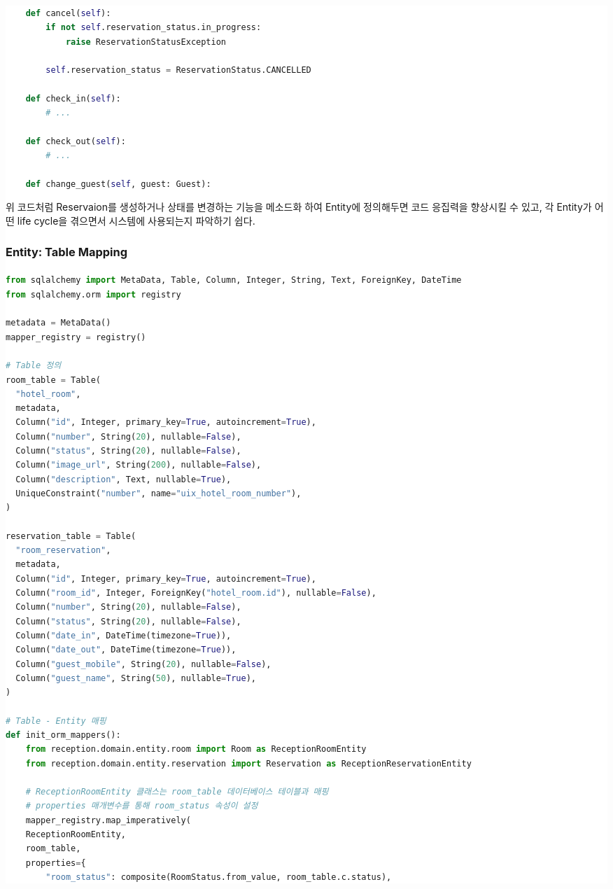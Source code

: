 ```python
    def cancel(self):
        if not self.reservation_status.in_progress:
            raise ReservationStatusException
  
        self.reservation_status = ReservationStatus.CANCELLED
  
    def check_in(self):
        # ...
  
    def check_out(self):
        # ...
  
    def change_guest(self, guest: Guest):
```

위 코드처럼 Reservaion를 생성하거나 상태를 변경하는 기능을 메소드화 하여 Entity에 정의해두면 코드 응집력을 향상시킬 수 있고, 각 Entity가 어떤 life cycle을 겪으면서 시스템에 사용되는지 파악하기 쉽다.

### Entity: Table Mapping

```python
from sqlalchemy import MetaData, Table, Column, Integer, String, Text, ForeignKey, DateTime
from sqlalchemy.orm import registry

metadata = MetaData()
mapper_registry = registry()

# Table 정의
room_table = Table(
  "hotel_room",
  metadata,
  Column("id", Integer, primary_key=True, autoincrement=True),
  Column("number", String(20), nullable=False),
  Column("status", String(20), nullable=False),
  Column("image_url", String(200), nullable=False),
  Column("description", Text, nullable=True),
  UniqueConstraint("number", name="uix_hotel_room_number"),
)

reservation_table = Table(
  "room_reservation",
  metadata,
  Column("id", Integer, primary_key=True, autoincrement=True),
  Column("room_id", Integer, ForeignKey("hotel_room.id"), nullable=False),
  Column("number", String(20), nullable=False),
  Column("status", String(20), nullable=False),
  Column("date_in", DateTime(timezone=True)),
  Column("date_out", DateTime(timezone=True)),
  Column("guest_mobile", String(20), nullable=False),
  Column("guest_name", String(50), nullable=True),
)

# Table - Entity 매핑
def init_orm_mappers():
    from reception.domain.entity.room import Room as ReceptionRoomEntity
    from reception.domain.entity.reservation import Reservation as ReceptionReservationEntity

    # ReceptionRoomEntity 클래스는 room_table 데이터베이스 테이블과 매핑
    # properties 매개변수를 통해 room_status 속성이 설정
    mapper_registry.map_imperatively(
    ReceptionRoomEntity,
    room_table,
    properties={
        "room_status": composite(RoomStatus.from_value, room_table.c.status),
```